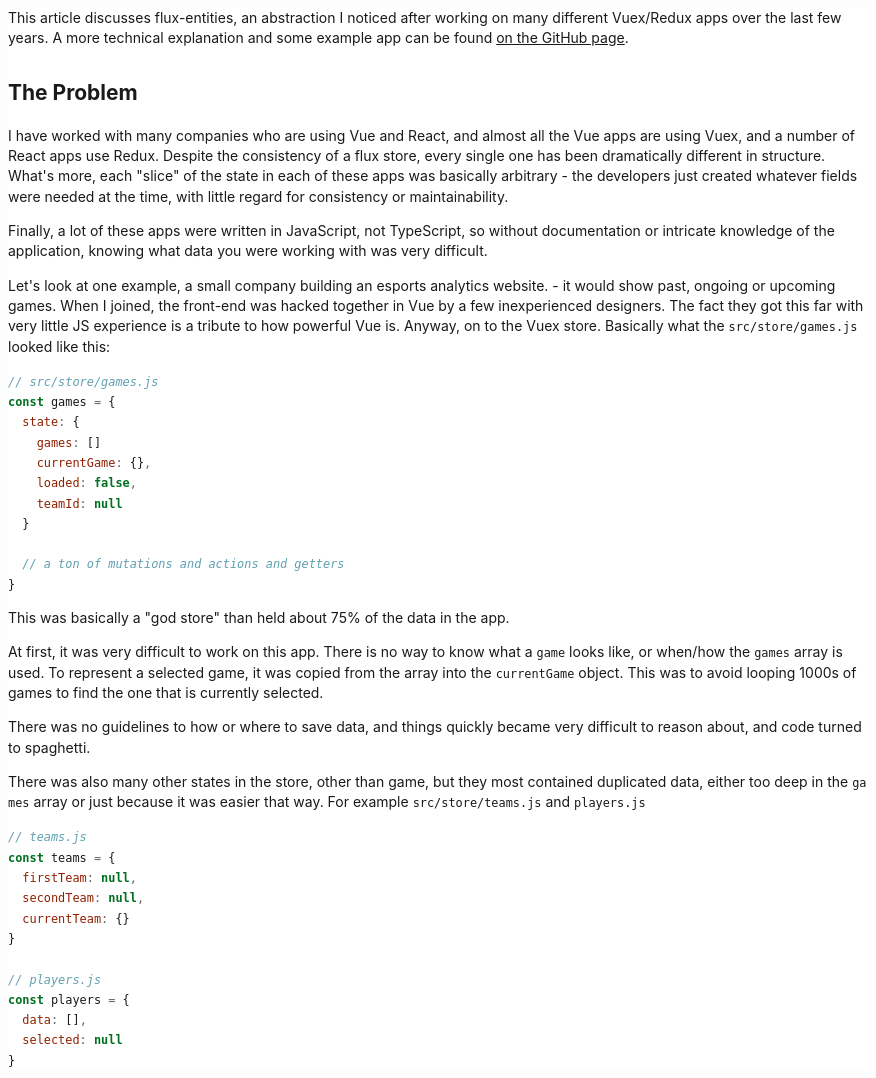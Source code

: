 This article discusses flux-entities, an abstraction I noticed after working on many different Vuex/Redux apps over the last few years. A more technical explanation and some example app can be found [on the GitHub page](https://github.com/lmiller1990/flux-entities).

## The Problem

I have worked with many companies who are using Vue and React, and almost all the Vue apps are using Vuex, and a number of React apps use Redux. Despite the consistency of a flux store, every single one has been dramatically different in structure. What's more, each "slice" of the state in each of these apps was basically arbitrary - the developers just created whatever fields were needed at the time, with little regard for consistency or maintainability.

Finally, a lot of these apps were written in JavaScript, not TypeScript, so without documentation or intricate knowledge of the application, knowing what data you were working with was very difficult. 

Let's look at one example, a small company building an esports analytics website. - it would show past, ongoing or upcoming games. When I joined, the front-end was hacked together in Vue by a few inexperienced designers. The fact they got this far with very little JS experience is a tribute to how powerful Vue is. Anyway, on to the Vuex store. Basically what the `src/store/games.js` looked like this:

```js
// src/store/games.js
const games = {
  state: {
    games: []
    currentGame: {},
    loaded: false,
    teamId: null
  }

  // a ton of mutations and actions and getters
}
```

This was basically a "god store" than held about 75% of the data in the app.

At first, it was very difficult to work on this app. There is no way to know what a `game` looks like, or when/how the `games` array is used. To represent a selected game, it was copied from the array into the `currentGame` object. This was to avoid looping 1000s of games to find the one that is currently selected.

There was no guidelines to how or where to save data, and things quickly became very difficult to reason about, and code turned to spaghetti.

There was also many other states in the store, other than game, but they most contained duplicated data, either too deep in the `games` array or just because it was easier that way. For example `src/store/teams.js` and `players.js`

```js
// teams.js
const teams = {
  firstTeam: null,
  secondTeam: null,
  currentTeam: {}
}

// players.js
const players = {
  data: [],
  selected: null
}
```

